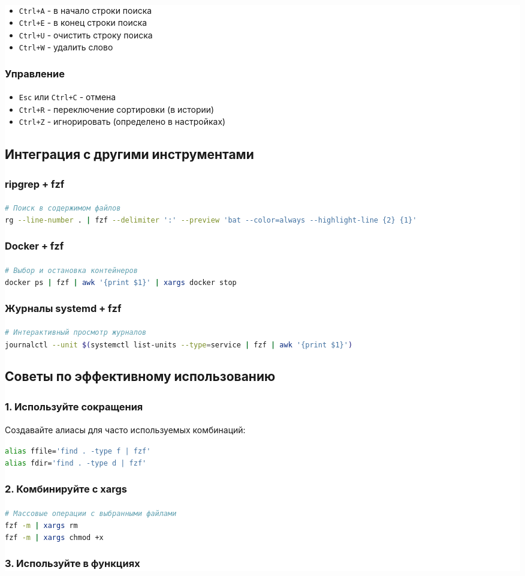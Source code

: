 - `Ctrl+A` - в начало строки поиска
- `Ctrl+E` - в конец строки поиска
- `Ctrl+U` - очистить строку поиска
- `Ctrl+W` - удалить слово

### Управление

- `Esc` или `Ctrl+C` - отмена
- `Ctrl+R` - переключение сортировки (в истории)
- `Ctrl+Z` - игнорировать (определено в настройках)

## Интеграция с другими инструментами

### ripgrep + fzf

```bash
# Поиск в содержимом файлов
rg --line-number . | fzf --delimiter ':' --preview 'bat --color=always --highlight-line {2} {1}'
```

### Docker + fzf

```bash
# Выбор и остановка контейнеров
docker ps | fzf | awk '{print $1}' | xargs docker stop
```

### Журналы systemd + fzf

```bash
# Интерактивный просмотр журналов
journalctl --unit $(systemctl list-units --type=service | fzf | awk '{print $1}')
```

## Советы по эффективному использованию

### 1. Используйте сокращения

Создавайте алиасы для часто используемых комбинаций:

```bash
alias ffile='find . -type f | fzf'
alias fdir='find . -type d | fzf'
```

### 2. Комбинируйте с xargs

```bash
# Массовые операции с выбранными файлами
fzf -m | xargs rm
fzf -m | xargs chmod +x
```

### 3. Используйте в функциях
